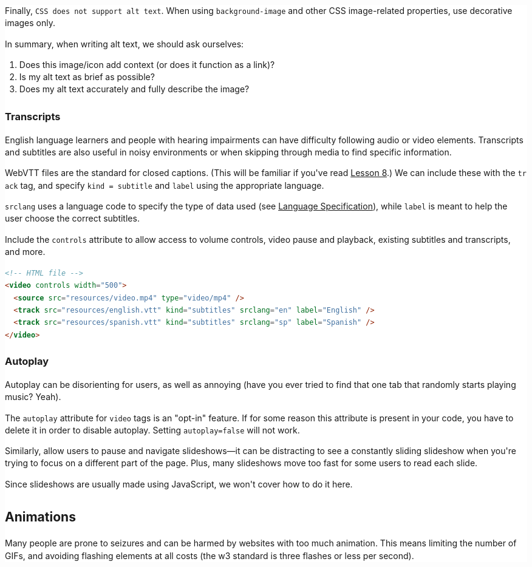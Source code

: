 Finally, `CSS does not support alt text`. When using `background-image` and other CSS image-related properties, use decorative images only.

In summary, when writing alt text, we should ask ourselves:

1. Does this image/icon add context (or does it function as a link)?
1. Is my alt text as brief as possible?
1. Does my alt text accurately and fully describe the image? 

### Transcripts 

English language learners and people with hearing impairments can have difficulty following audio or video elements. Transcripts and subtitles are also useful in noisy environments or when skipping through media to find specific information. 

WebVTT files are the standard for closed captions. (This will be familiar if you've read <span tabindex="-1">[Lesson 8](https://github.com/uclaacm/learning-lab-crash-course-su20/tree/master/08-intro-figma)</span>.) We can include these with the `track` tag, and specify `kind = subtitle` and `label` using the appropriate language. 

`srclang` uses a language code to specify the type of data used <span tabindex="-1">(see [Language Specification](#language-specification)</span>), while `label` is meant to help the user choose the correct subtitles.

Include the `controls` attribute to allow access to volume controls, video pause and playback, existing subtitles and transcripts, and more.

```html
<!-- HTML file -->
<video controls width="500">
  <source src="resources/video.mp4" type="video/mp4" />
  <track src="resources/english.vtt" kind="subtitles" srclang="en" label="English" />
  <track src="resources/spanish.vtt" kind="subtitles" srclang="sp" label="Spanish" />
</video>
```

### Autoplay

Autoplay can be disorienting for users, as well as annoying (have you ever tried to find that one tab that randomly starts playing music? Yeah).

The `autoplay` attribute for `video` tags is an "opt-in" feature. If for some reason this attribute is present in your code, you have to delete it in order to disable autoplay. Setting `autoplay=false` will not work.

Similarly, allow users to pause and navigate slideshows&mdash;it can be distracting to see a constantly sliding slideshow when you're trying to focus on a different part of the page. Plus, many slideshows move too fast for some users to read each slide. 

Since slideshows are usually made using JavaScript, we won't cover how to do it here.

## Animations

Many people are prone to seizures and can be harmed by websites with too much animation. This means limiting the number of GIFs, and avoiding flashing elements at all costs (the w3 standard is three flashes or less per second).
